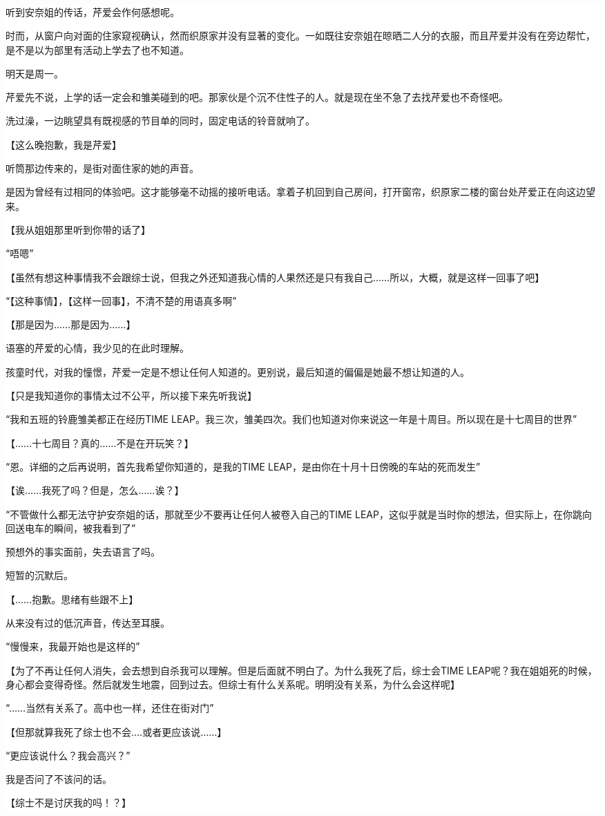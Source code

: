 听到安奈姐的传话，芹爱会作何感想呢。

时而，从窗户向对面的住家窥视确认，然而织原家并没有显著的变化。一如既往安奈姐在晾晒二人分的衣服，而且芹爱并没有在旁边帮忙，是不是以为部里有活动上学去了也不知道。

明天是周一。

芹爱先不说，上学的话一定会和雏美碰到的吧。那家伙是个沉不住性子的人。就是现在坐不急了去找芹爱也不奇怪吧。

洗过澡，一边眺望具有既视感的节目单的同时，固定电话的铃音就响了。

【这么晚抱歉，我是芹爱】

听筒那边传来的，是街对面住家的她的声音。

是因为曾经有过相同的体验吧。这才能够毫不动摇的接听电话。拿着子机回到自己房间，打开窗帘，织原家二楼的窗台处芹爱正在向这边望来。

【我从姐姐那里听到你带的话了】

“唔嗯”

【虽然有想这种事情我不会跟综士说，但我之外还知道我心情的人果然还是只有我自己……所以，大概，就是这样一回事了吧】

“【这种事情】，【这样一回事】，不清不楚的用语真多啊”

【那是因为……那是因为……】

语塞的芹爱的心情，我少见的在此时理解。

孩童时代，对我的憧憬，芹爱一定是不想让任何人知道的。更别说，最后知道的偏偏是她最不想让知道的人。

【只是我知道你的事情太过不公平，所以接下来先听我说】

“我和五班的铃鹿雏美都正在经历TIME LEAP。我三次，雏美四次。我们也知道对你来说这一年是十周目。所以现在是十七周目的世界”

【……十七周目？真的……不是在开玩笑？】

“恩。详细的之后再说明，首先我希望你知道的，是我的TIME LEAP，是由你在十月十日傍晚的车站的死而发生”

【诶……我死了吗？但是，怎么……诶？】

“不管做什么都无法守护安奈姐的话，那就至少不要再让任何人被卷入自己的TIME LEAP，这似乎就是当时你的想法，但实际上，在你跳向回送电车的瞬间，被我看到了”

预想外的事实面前，失去语言了吗。

短暂的沉默后。

【……抱歉。思绪有些跟不上】

从来没有过的低沉声音，传达至耳膜。

“慢慢来，我最开始也是这样的”

【为了不再让任何人消失，会去想到自杀我可以理解。但是后面就不明白了。为什么我死了后，综士会TIME LEAP呢？我在姐姐死的时候，身心都会变得奇怪。然后就发生地震，回到过去。但综士有什么关系呢。明明没有关系，为什么会这样呢】

“……当然有关系了。高中也一样，还住在街对门”

【但那就算我死了综士也不会….或者更应该说……】

“更应该说什么？我会高兴？”

我是否问了不该问的话。

【综士不是讨厌我的吗！？】
